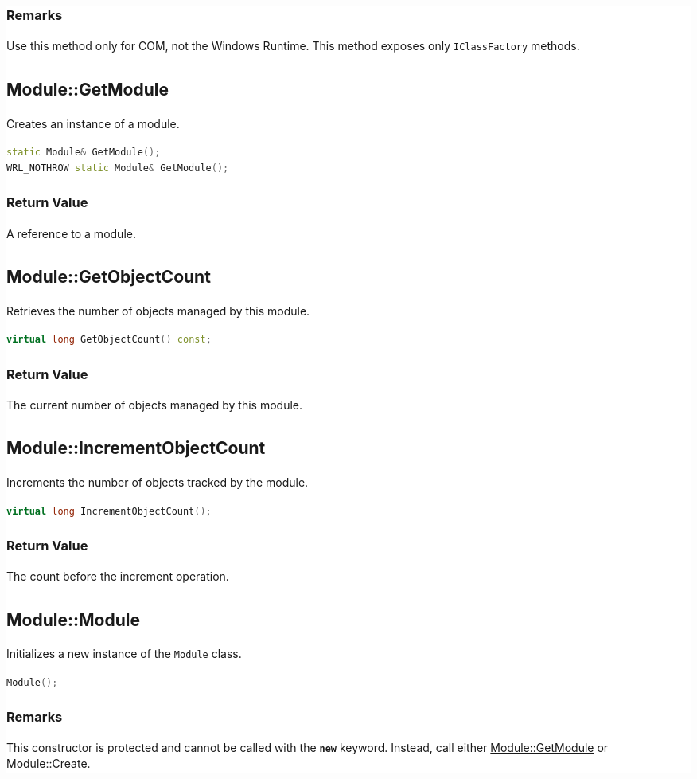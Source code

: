 ### Remarks

Use this method only for COM, not the Windows Runtime. This method exposes only `IClassFactory` methods.

## <a name="getmodule"></a> Module::GetModule

Creates an instance of a module.

```cpp
static Module& GetModule();
WRL_NOTHROW static Module& GetModule();
```

### Return Value

A reference to a module.

## <a name="getobjectcount"></a> Module::GetObjectCount

Retrieves the number of objects managed by this module.

```cpp
virtual long GetObjectCount() const;
```

### Return Value

The current number of objects managed by this module.

## <a name="incrementobjectcount"></a> Module::IncrementObjectCount

Increments the number of objects tracked by the module.

```cpp
virtual long IncrementObjectCount();
```

### Return Value

The count before the increment operation.

## <a name="module"></a> Module::Module

Initializes a new instance of the `Module` class.

```cpp
Module();
```

### Remarks

This constructor is protected and cannot be called with the **`new`** keyword. Instead, call either [Module::GetModule](#getmodule) or [Module::Create](#create).
